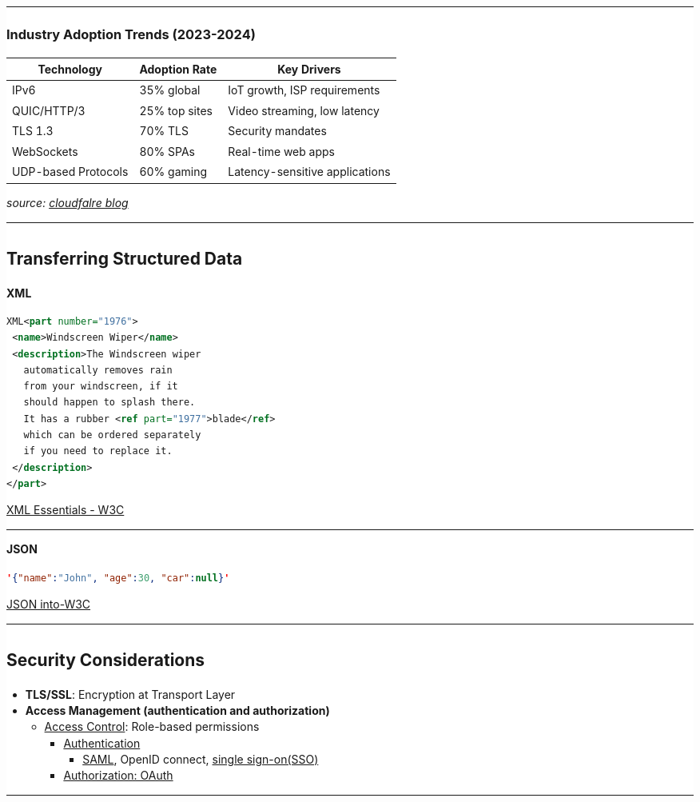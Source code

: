 
---

### Industry Adoption Trends (2023-2024)

| Technology          | Adoption Rate | Key Drivers                     |
|---------------------|---------------|---------------------------------|
| IPv6                | 35% global    | IoT growth, ISP requirements    |
| QUIC/HTTP/3         | 25% top sites | Video streaming, low latency    |
| TLS 1.3             | 70% TLS       | Security mandates               |
| WebSockets          | 80% SPAs      | Real-time web apps              |
| UDP-based Protocols | 60% gaming    | Latency-sensitive applications  |

*source: [cloudfalre blog](https://blog.cloudflare.com/radar-2024-year-in-review/)*

---


## Transferring Structured Data

**XML**
```XML
XML<part number="1976">
 <name>Windscreen Wiper</name>
 <description>The Windscreen wiper
   automatically removes rain
   from your windscreen, if it
   should happen to splash there.
   It has a rubber <ref part="1977">blade</ref>
   which can be ordered separately
   if you need to replace it.
 </description>
</part>
```

[XML Essentials - W3C](https://www.w3.org/standards/xml/core) 

---

**JSON**

```JSON
'{"name":"John", "age":30, "car":null}'
```

[JSON into-W3C](https://www.w3schools.com/js/js_json_intro.asp)

---

## Security Considerations

- **TLS/SSL**: Encryption at Transport Layer
- **Access Management (authentication and authorization)**
  - [Access Control](https://www.cloudflare.com/learning/access-management/what-is-access-control/): Role-based permissions
    - [Authentication](https://www.cloudflare.com/learning/access-management/what-is-authentication/)
      - [SAML](https://www.cloudflare.com/learning/access-management/what-is-saml/), OpenID connect, [single sign-on(SSO)](https://www.cloudflare.com/learning/access-management/what-is-sso/)
    - [Authorization: OAuth](https://www.cloudflare.com/learning/access-management/what-is-oauth/)

---